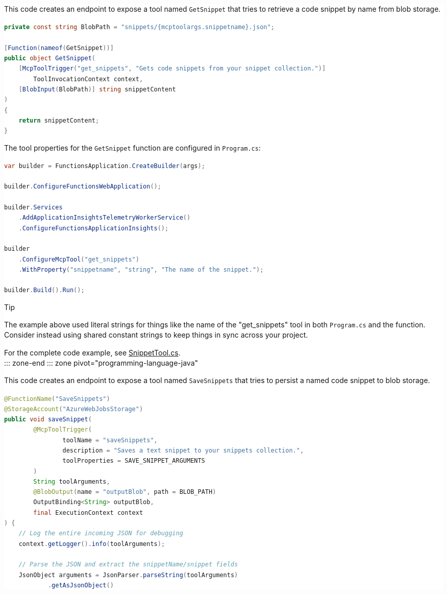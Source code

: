 This code creates an endpoint to expose a tool named `GetSnippet` that tries to retrieve a code snippet by name from blob storage.
 
```csharp
private const string BlobPath = "snippets/{mcptoolargs.snippetname}.json";

[Function(nameof(GetSnippet))]
public object GetSnippet(
    [McpToolTrigger("get_snippets", "Gets code snippets from your snippet collection.")]
        ToolInvocationContext context,
    [BlobInput(BlobPath)] string snippetContent
)
{
    return snippetContent;
}
```

The tool properties for the `GetSnippet` function are configured in `Program.cs`:

```csharp
var builder = FunctionsApplication.CreateBuilder(args);

builder.ConfigureFunctionsWebApplication();

builder.Services
    .AddApplicationInsightsTelemetryWorkerService()
    .ConfigureFunctionsApplicationInsights();

builder
    .ConfigureMcpTool("get_snippets")
    .WithProperty("snippetname", "string", "The name of the snippet.");

builder.Build().Run();
```

> [!TIP]
> The example above used literal strings for things like the name of the "get_snippets" tool in both `Program.cs` and the function. Consider instead using shared constant strings to keep things in sync across your project.

For the complete code example, see [SnippetTool.cs](https://github.com/Azure-Samples/remote-mcp-functions-dotnet/blob/main/src/SnippetsTool.cs).  
::: zone-end
::: zone pivot="programming-language-java"

This code creates an endpoint to expose a tool named `SaveSnippets` that tries to persist a named code snippet to blob storage.

```java
@FunctionName("SaveSnippets")
@StorageAccount("AzureWebJobsStorage")
public void saveSnippet(
        @McpToolTrigger(
                toolName = "saveSnippets",
                description = "Saves a text snippet to your snippets collection.",
                toolProperties = SAVE_SNIPPET_ARGUMENTS
        )
        String toolArguments,
        @BlobOutput(name = "outputBlob", path = BLOB_PATH)
        OutputBinding<String> outputBlob,
        final ExecutionContext context
) {
    // Log the entire incoming JSON for debugging
    context.getLogger().info(toolArguments);

    // Parse the JSON and extract the snippetName/snippet fields
    JsonObject arguments = JsonParser.parseString(toolArguments)
            .getAsJsonObject()
```

[ToolInvocationContext]: https://github.com/Azure/azure-functions-mcp-extension/blob/main/src/Microsoft.Azure.Functions.Worker.Extensions.Mcp/ToolInvocationContext.cs